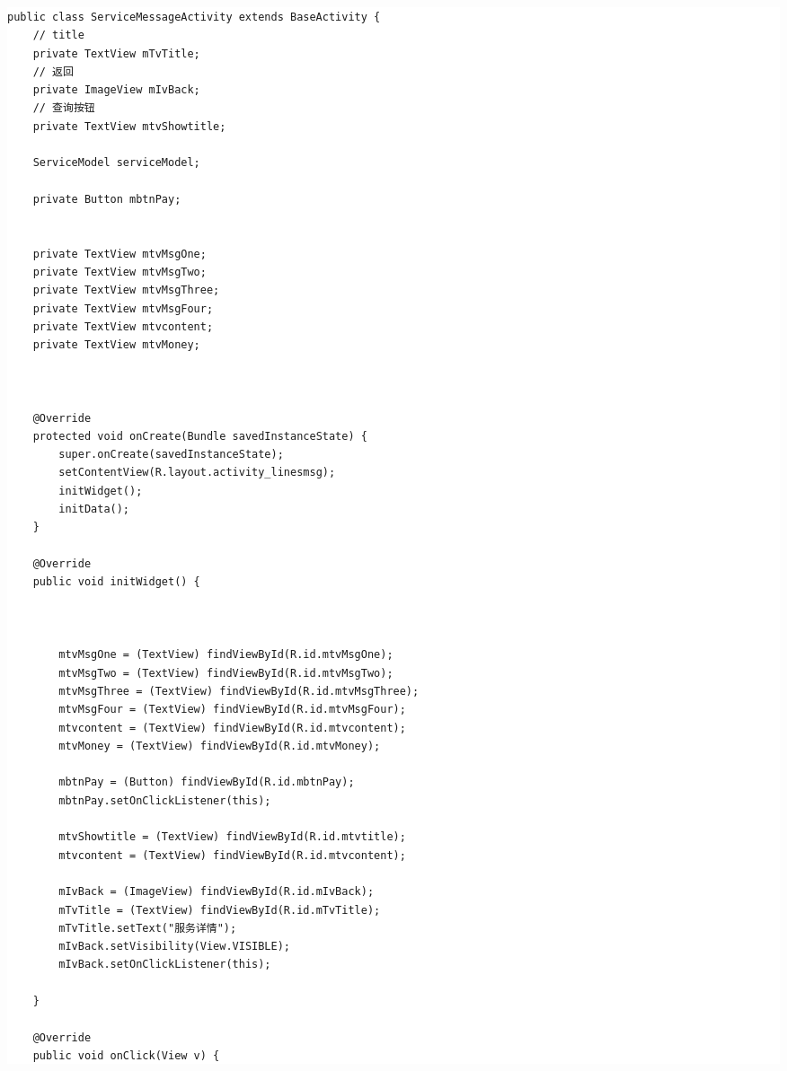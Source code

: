    
    
    public class ServiceMessageActivity extends BaseActivity {
    	// title
    	private TextView mTvTitle;
    	// 返回
    	private ImageView mIvBack;
    	// 查询按钮
    	private TextView mtvShowtitle;
    	
    	ServiceModel serviceModel;
    
    	private Button mbtnPay;
    
    	
    	private TextView mtvMsgOne;
    	private TextView mtvMsgTwo;
    	private TextView mtvMsgThree;
    	private TextView mtvMsgFour;
    	private TextView mtvcontent;
    	private TextView mtvMoney;
    	
    	
    	
    	@Override
    	protected void onCreate(Bundle savedInstanceState) {
    		super.onCreate(savedInstanceState);
    		setContentView(R.layout.activity_linesmsg);
    		initWidget();
    		initData();
    	}
    
    	@Override
    	public void initWidget() {
    
    		
    		
    		mtvMsgOne = (TextView) findViewById(R.id.mtvMsgOne);
    		mtvMsgTwo = (TextView) findViewById(R.id.mtvMsgTwo);
    		mtvMsgThree = (TextView) findViewById(R.id.mtvMsgThree);
    		mtvMsgFour = (TextView) findViewById(R.id.mtvMsgFour);
    		mtvcontent = (TextView) findViewById(R.id.mtvcontent);
    		mtvMoney = (TextView) findViewById(R.id.mtvMoney);
    		
    		mbtnPay = (Button) findViewById(R.id.mbtnPay);
    		mbtnPay.setOnClickListener(this);
    
    		mtvShowtitle = (TextView) findViewById(R.id.mtvtitle);
    		mtvcontent = (TextView) findViewById(R.id.mtvcontent);
    
    		mIvBack = (ImageView) findViewById(R.id.mIvBack);
    		mTvTitle = (TextView) findViewById(R.id.mTvTitle);
    		mTvTitle.setText("服务详情");
    		mIvBack.setVisibility(View.VISIBLE);
    		mIvBack.setOnClickListener(this);
    
    	}
    
    	@Override
    	public void onClick(View v) {
    